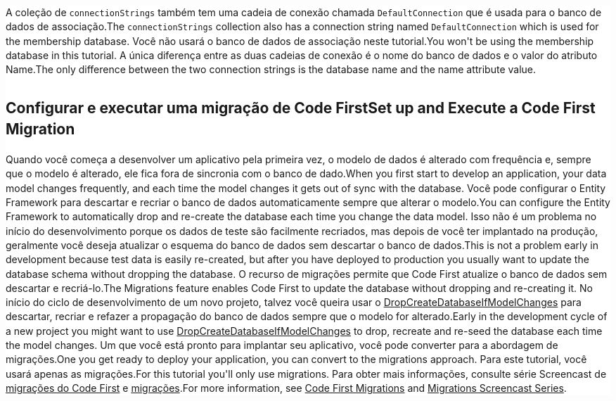 <span data-ttu-id="ad299-248">A coleção de `connectionStrings` também tem uma cadeia de conexão chamada `DefaultConnection` que é usada para o banco de dados de associação.</span><span class="sxs-lookup"><span data-stu-id="ad299-248">The `connectionStrings` collection also has a connection string named `DefaultConnection` which is used for the membership database.</span></span> <span data-ttu-id="ad299-249">Você não usará o banco de dados de associação neste tutorial.</span><span class="sxs-lookup"><span data-stu-id="ad299-249">You won't be using the membership database in this tutorial.</span></span> <span data-ttu-id="ad299-250">A única diferença entre as duas cadeias de conexão é o nome do banco de dados e o valor do atributo Name.</span><span class="sxs-lookup"><span data-stu-id="ad299-250">The only difference between the two connection strings is the database name and the name attribute value.</span></span>

## <a name="set-up-and-execute-a-code-first-migration"></a><span data-ttu-id="ad299-251">Configurar e executar uma migração de Code First</span><span class="sxs-lookup"><span data-stu-id="ad299-251">Set up and Execute a Code First Migration</span></span>

<span data-ttu-id="ad299-252">Quando você começa a desenvolver um aplicativo pela primeira vez, o modelo de dados é alterado com frequência e, sempre que o modelo é alterado, ele fica fora de sincronia com o banco de dado.</span><span class="sxs-lookup"><span data-stu-id="ad299-252">When you first start to develop an application, your data model changes frequently, and each time the model changes it gets out of sync with the database.</span></span> <span data-ttu-id="ad299-253">Você pode configurar o Entity Framework para descartar e recriar o banco de dados automaticamente sempre que alterar o modelo.</span><span class="sxs-lookup"><span data-stu-id="ad299-253">You can configure the Entity Framework to automatically drop and re-create the database each time you change the data model.</span></span> <span data-ttu-id="ad299-254">Isso não é um problema no início do desenvolvimento porque os dados de teste são facilmente recriados, mas depois de você ter implantado na produção, geralmente você deseja atualizar o esquema do banco de dados sem descartar o banco de dados.</span><span class="sxs-lookup"><span data-stu-id="ad299-254">This is not a problem early in development because test data is easily re-created, but after you have deployed to production you usually want to update the database schema without dropping the database.</span></span> <span data-ttu-id="ad299-255">O recurso de migrações permite que Code First atualize o banco de dados sem descartar e recriá-lo.</span><span class="sxs-lookup"><span data-stu-id="ad299-255">The Migrations feature enables Code First to update the database without dropping and re-creating it.</span></span> <span data-ttu-id="ad299-256">No início do ciclo de desenvolvimento de um novo projeto, talvez você queira usar o [DropCreateDatabaseIfModelChanges](https://msdn.microsoft.com/library/gg679604(v=vs.103).aspx) para descartar, recriar e refazer a propagação do banco de dados sempre que o modelo for alterado.</span><span class="sxs-lookup"><span data-stu-id="ad299-256">Early in the development cycle of a new project you might want to use [DropCreateDatabaseIfModelChanges](https://msdn.microsoft.com/library/gg679604(v=vs.103).aspx) to drop, recreate and re-seed the database each time the model changes.</span></span> <span data-ttu-id="ad299-257">Um que você está pronto para implantar seu aplicativo, você pode converter para a abordagem de migrações.</span><span class="sxs-lookup"><span data-stu-id="ad299-257">One you get ready to deploy your application, you can convert to the migrations approach.</span></span> <span data-ttu-id="ad299-258">Para este tutorial, você usará apenas as migrações.</span><span class="sxs-lookup"><span data-stu-id="ad299-258">For this tutorial you'll only use migrations.</span></span> <span data-ttu-id="ad299-259">Para obter mais informações, consulte série Screencast de [migrações do Code First](https://msdn.microsoft.com/data/jj591621) e [migrações](https://blogs.msdn.com/b/adonet/archive/2014/03/12/migrations-screencast-series.aspx).</span><span class="sxs-lookup"><span data-stu-id="ad299-259">For more information, see [Code First Migrations](https://msdn.microsoft.com/data/jj591621) and [Migrations Screencast Series](https://blogs.msdn.com/b/adonet/archive/2014/03/12/migrations-screencast-series.aspx).</span></span>
